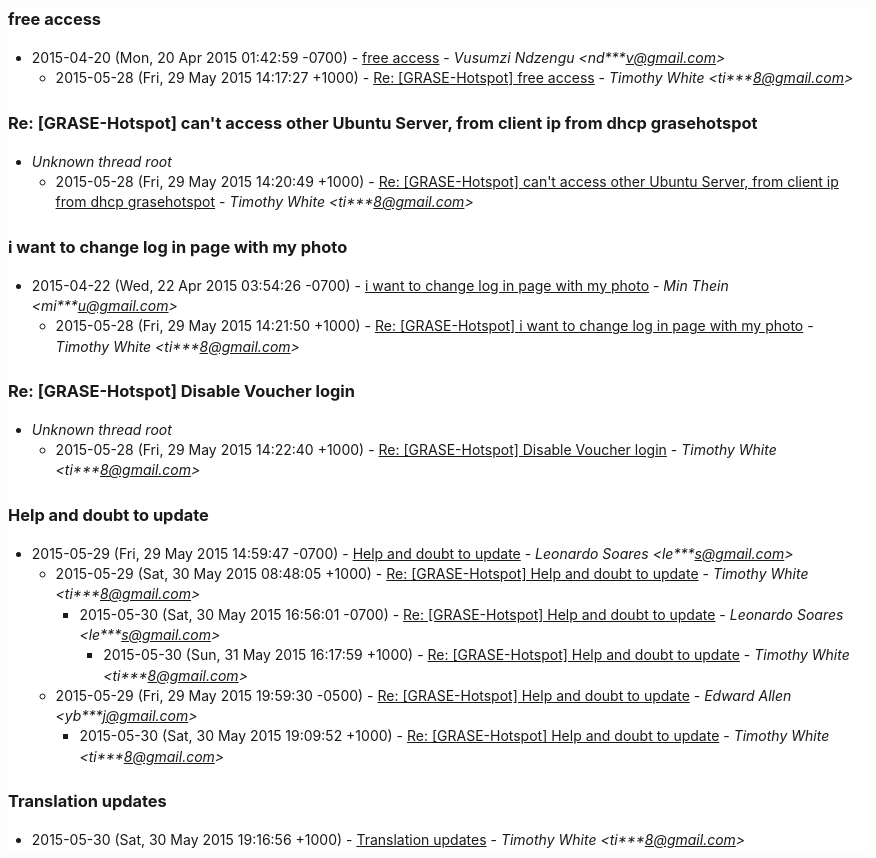 ### free access
+ 2015-04-20 (Mon, 20 Apr 2015 01:42:59 -0700) - [free access](/archive/2015/04/0c27057878a9577e759729daeb5ef7a324491ce8cb53d0b3d232e003147e8ef3) - _Vusumzi Ndzengu \<nd***v@gmail.com\>_
  + 2015-05-28 (Fri, 29 May 2015 14:17:27 +1000) - [Re: [GRASE-Hotspot] free access](/archive/2015/05/272daa515c0934afe8e8586cd273e3faec9d26dbfa15a4475a5c330f0b31aaf3) - _Timothy White \<ti***8@gmail.com\>_

### Re: [GRASE-Hotspot] can't access other Ubuntu Server, from client ip from dhcp grasehotspot
+ _Unknown thread root_
  + 2015-05-28 (Fri, 29 May 2015 14:20:49 +1000) - [Re: [GRASE-Hotspot] can't access other Ubuntu Server, from client ip from dhcp grasehotspot](/archive/2015/05/5e40b9be053d15bb3829b519bc3559e1677f06dfe64f7e096fa4e012dcd0b4b0) - _Timothy White \<ti***8@gmail.com\>_

### i want to change log in page with my photo
+ 2015-04-22 (Wed, 22 Apr 2015 03:54:26 -0700) - [i want to change log in page with my photo](/archive/2015/04/68156dbbbba272ef7f284dd319f56b303913506907afea749076f0ce25ce77f1) - _Min Thein \<mi***u@gmail.com\>_
  + 2015-05-28 (Fri, 29 May 2015 14:21:50 +1000) - [Re: [GRASE-Hotspot] i want to change log in page with my photo](/archive/2015/05/f72204bf26c6538292a41b895e9193d6353e85f219916b820df9238d9e5f078c) - _Timothy White \<ti***8@gmail.com\>_

### Re: [GRASE-Hotspot] Disable Voucher login
+ _Unknown thread root_
  + 2015-05-28 (Fri, 29 May 2015 14:22:40 +1000) - [Re: [GRASE-Hotspot] Disable Voucher login](/archive/2015/05/e0b5fb085bcbcf7c32874011e311bf992bf675701932f871f550b17858188469) - _Timothy White \<ti***8@gmail.com\>_

### Help and doubt to update
+ 2015-05-29 (Fri, 29 May 2015 14:59:47 -0700) - [Help and doubt to update](/archive/2015/05/f6400b3c06434b95c815c89f04523be0aaa1a10a7476ade955dbfa8766819fc4) - _Leonardo Soares \<le***s@gmail.com\>_
  + 2015-05-29 (Sat, 30 May 2015 08:48:05 +1000) - [Re: [GRASE-Hotspot] Help and doubt to update](/archive/2015/05/2d3c442bc5baf865ad507f93e83c4613808fe1b77d7502f06087b51b1369164f) - _Timothy White \<ti***8@gmail.com\>_
    + 2015-05-30 (Sat, 30 May 2015 16:56:01 -0700) - [Re: [GRASE-Hotspot] Help and doubt to update](/archive/2015/05/65d962f6b13429e62a3668a4187c428114a04ff5ef475e0fc08af96b2fd854ab) - _Leonardo Soares \<le***s@gmail.com\>_
      + 2015-05-30 (Sun, 31 May 2015 16:17:59 +1000) - [Re: [GRASE-Hotspot] Help and doubt to update](/archive/2015/05/15363a6dac227c05a4e9f0b43e4f770467addd495fd1ec7948b37f295e78b63a) - _Timothy White \<ti***8@gmail.com\>_
  + 2015-05-29 (Fri, 29 May 2015 19:59:30 -0500) - [Re: [GRASE-Hotspot] Help and doubt to update](/archive/2015/05/19721ff3a106a62b0353fd5e360e00883c0337389b3a1ca5afeaa84548cc25a1) - _Edward Allen \<yb***j@gmail.com\>_
    + 2015-05-30 (Sat, 30 May 2015 19:09:52 +1000) - [Re: [GRASE-Hotspot] Help and doubt to update](/archive/2015/05/b65a59eef4f02f7fabab4bae045fa4296a2960414cf01494f12e2992df5282b0) - _Timothy White \<ti***8@gmail.com\>_

### Translation updates
+ 2015-05-30 (Sat, 30 May 2015 19:16:56 +1000) - [Translation updates](/archive/2015/05/241c7c5f7ea3adc67e4138a78242318498aa7fe969645ddb05e9a52c710b2273) - _Timothy White \<ti***8@gmail.com\>_
